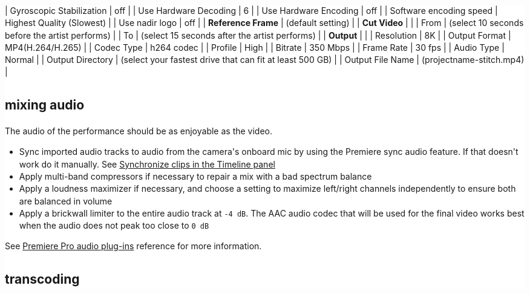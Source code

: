 | Gyroscopic Stabilization    | off                                                      |
| Use Hardware Decoding       | 6                                                        |
| Use Hardware Encoding       | off                                                      |
| Software encoding speed     | Highest Quality (Slowest)                                |
| Use nadir logo              | off                                                      |
| **Reference Frame**         | (default setting)                                        |
| **Cut Video**               |                                                          |
| From                        | (select 10 seconds before the artist performs)           |
| To                          | (select 15 seconds after the artist performs)            |
| **Output**                  |                                                          |
| Resolution                  | 8K                                                       |
| Output Format               | MP4(H.264/H.265)                                         |
| Codec Type                  | h264 codec                                               |
| Profile                     | High                                                     |
| Bitrate                     | 350 Mbps                                                 |
| Frame Rate                  | 30 fps                                                   |
| Audio Type                  | Normal                                                   |
| Output Directory            | (select your fastest drive that can fit at least 500 GB) |
| Output File Name            | (projectname-stitch.mp4)                                 |

## mixing audio

The audio of the performance should be as enjoyable as the video.

- Sync imported audio tracks to audio from the camera's onboard mic by using the Premiere sync audio feature. If that doesn't work do it manually. See [Synchronize clips in the Timeline panel](https://helpx.adobe.com/premiere-pro/using/synchronizing-audio-video-merge-clips.html#Merge%20clips%20in%20the%20Project%20panel)
- Apply multi-band compressors if necessary to repair a mix with a bad spectrum balance
- Apply a loudness maximizer if necessary, and choose a setting to maximize left/right channels independently to ensure both are balanced in volume
- Apply a brickwall limiter to the entire audio track at `-4 dB`. The AAC audio codec that will be used for the final video works best when the audio does not peak too close to `0 dB`

See [Premiere Pro audio plug-ins](https://helpx.adobe.com/premiere-pro/using/audio-effects-transitions.html) reference for more information.

## transcoding
